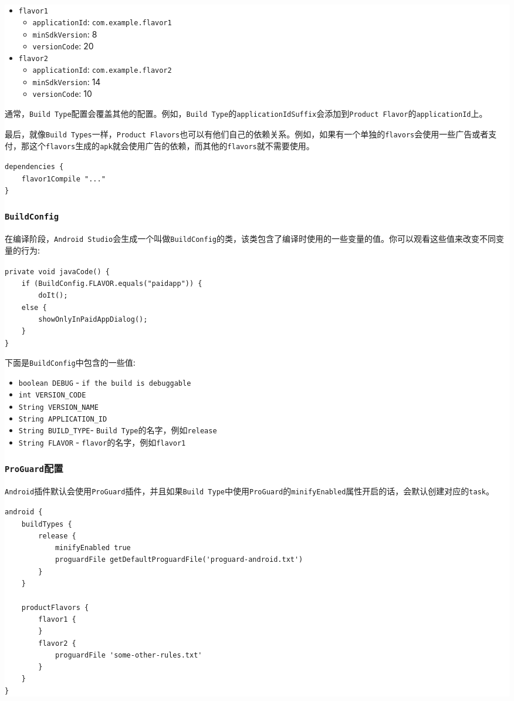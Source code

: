 - `flavor1`        
    - `applicationId`: `com.example.flavor1`      
    - `minSdkVersion`: 8       
    - `versionCode`: 20
- `flavor2`    
    - `applicationId`: `com.example.flavor2`      
    - `minSdkVersion`: 14       
    - `versionCode`: 10       
    
   
通常，`Build Type`配置会覆盖其他的配置。例如，`Build Type`的`applicationIdSuffix`会添加到`Product Flavor`的`applicationId`上。


最后，就像`Build Types`一样，`Product Flavors`也可以有他们自己的依赖关系。例如，如果有一个单独的`flavors`会使用一些广告或者支付，那这个`flavors`生成的`apk`就会使用广告的依赖，而其他的`flavors`就不需要使用。    
```
dependencies {
    flavor1Compile "..."
}
```

### `BuildConfig`      

在编译阶段，`Android Studio`会生成一个叫做`BuildConfig`的类，该类包含了编译时使用的一些变量的值。你可以观看这些值来改变不同变量的行为:       

```
private void javaCode() {
    if (BuildConfig.FLAVOR.equals("paidapp")) {
        doIt();
    else {
        showOnlyInPaidAppDialog();
    }
}
```

下面是`BuildConfig`中包含的一些值:      

- `boolean DEBUG` - `if the build is debuggable`      
- `int VERSION_CODE` 
- `String VERSION_NAME`
- `String APPLICATION_ID`
- `String BUILD_TYPE`- `Build Type`的名字，例如`release`      
- `String FLAVOR` - `flavor`的名字，例如`flavor1`      


### `ProGuard`配置      

`Android`插件默认会使用`ProGuard`插件，并且如果`Build Type`中使用`ProGuard`的`minifyEnabled`属性开启的话，会默认创建对应的`task`。   

```
android {
    buildTypes {
        release {
            minifyEnabled true
            proguardFile getDefaultProguardFile('proguard-android.txt')
        }
    }

    productFlavors {
        flavor1 {
        }
        flavor2 {
            proguardFile 'some-other-rules.txt'
        }
    }
}
```
 